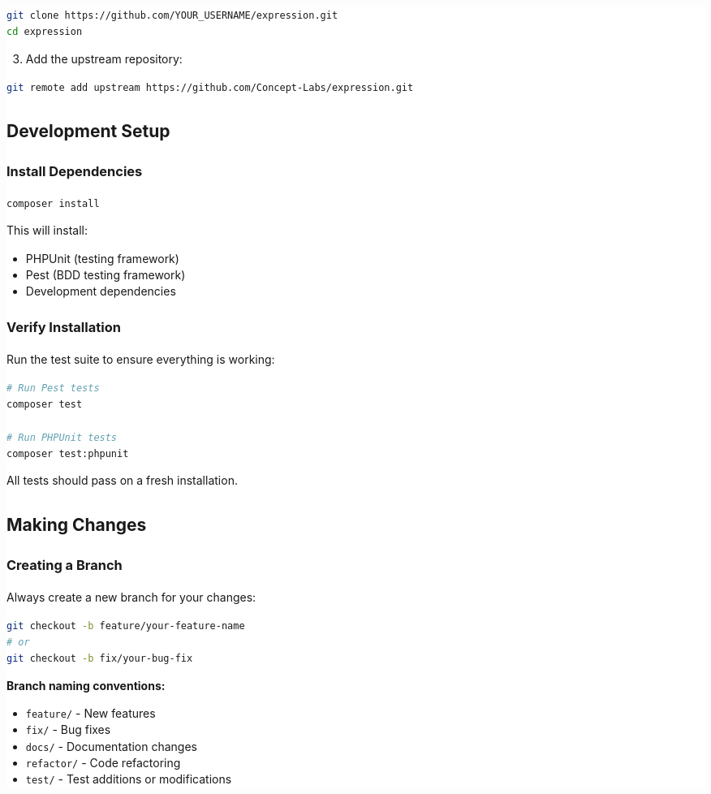 ```bash
git clone https://github.com/YOUR_USERNAME/expression.git
cd expression
```

3. Add the upstream repository:

```bash
git remote add upstream https://github.com/Concept-Labs/expression.git
```

## Development Setup

### Install Dependencies

```bash
composer install
```

This will install:
- PHPUnit (testing framework)
- Pest (BDD testing framework)
- Development dependencies

### Verify Installation

Run the test suite to ensure everything is working:

```bash
# Run Pest tests
composer test

# Run PHPUnit tests
composer test:phpunit
```

All tests should pass on a fresh installation.

## Making Changes

### Creating a Branch

Always create a new branch for your changes:

```bash
git checkout -b feature/your-feature-name
# or
git checkout -b fix/your-bug-fix
```

**Branch naming conventions:**
- `feature/` - New features
- `fix/` - Bug fixes
- `docs/` - Documentation changes
- `refactor/` - Code refactoring
- `test/` - Test additions or modifications
